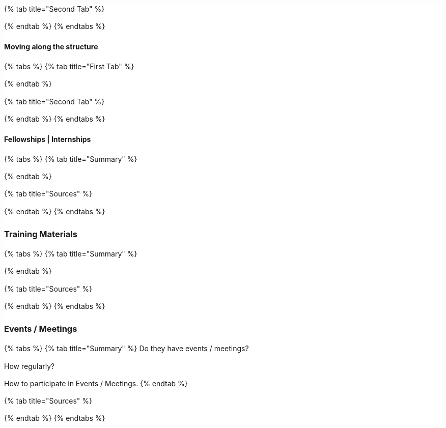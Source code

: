 {% tab title="Second Tab" %}

{% endtab %}
{% endtabs %}



#### Moving along the structure

{% tabs %}
{% tab title="First Tab" %}

{% endtab %}

{% tab title="Second Tab" %}

{% endtab %}
{% endtabs %}



#### Fellowships | Internships

{% tabs %}
{% tab title="Summary" %}

{% endtab %}

{% tab title="Sources" %}

{% endtab %}
{% endtabs %}



### Training Materials

{% tabs %}
{% tab title="Summary" %}

{% endtab %}

{% tab title="Sources" %}

{% endtab %}
{% endtabs %}

### Events / Meetings

{% tabs %}
{% tab title="Summary" %}
Do they have events / meetings?

How regularly?

How to participate in Events / Meetings.
{% endtab %}

{% tab title="Sources" %}

{% endtab %}
{% endtabs %}
